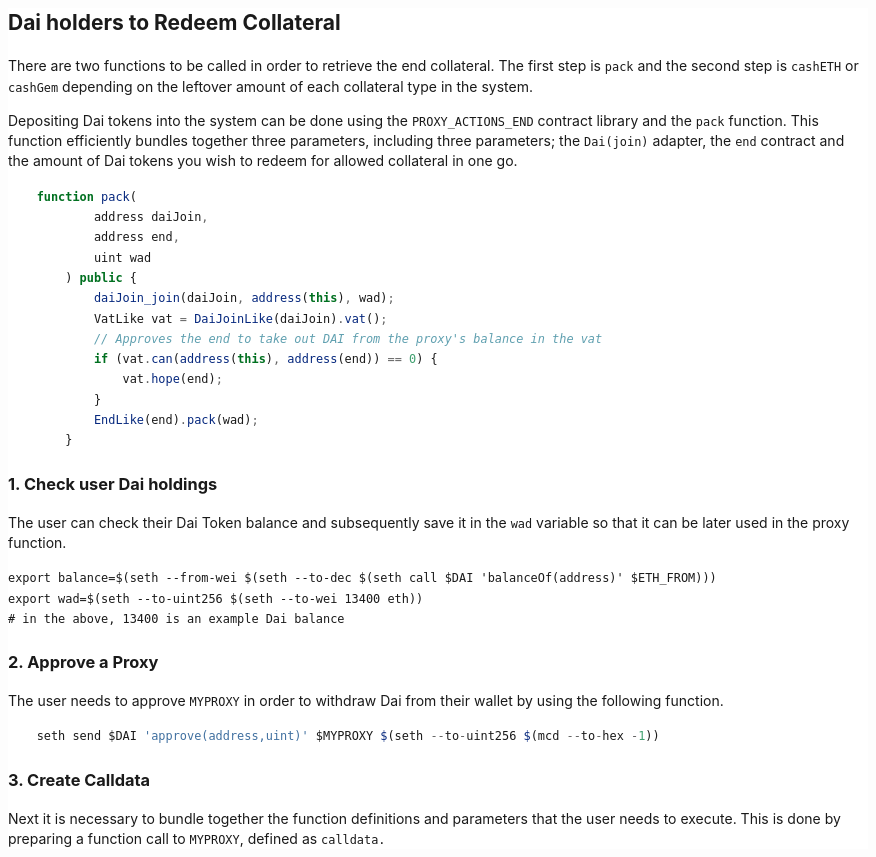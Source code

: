 ## Dai holders to Redeem Collateral

There are two functions to be called in order to retrieve the end collateral.
The first step is `pack` and the second step is `cashETH` or `cashGem` depending
on the leftover amount of each collateral type in the system.

Depositing Dai tokens into the system can be done using the `PROXY_ACTIONS_END`
contract library and the `pack` function. This function efficiently bundles
together three parameters, including three parameters; the `Dai(join)` adapter,
the `end` contract and the amount of Dai tokens you wish to redeem for allowed
collateral in one go.

```javascript
    function pack(
            address daiJoin,
            address end,
            uint wad
        ) public {
            daiJoin_join(daiJoin, address(this), wad);
            VatLike vat = DaiJoinLike(daiJoin).vat();
            // Approves the end to take out DAI from the proxy's balance in the vat
            if (vat.can(address(this), address(end)) == 0) {
                vat.hope(end);
            }
            EndLike(end).pack(wad);
        }
```

### 1. Check user Dai holdings

The user can check their Dai Token balance and subsequently save it in the `wad`
variable so that it can be later used in the proxy function.

    export balance=$(seth --from-wei $(seth --to-dec $(seth call $DAI 'balanceOf(address)' $ETH_FROM)))
    export wad=$(seth --to-uint256 $(seth --to-wei 13400 eth))
    # in the above, 13400 is an example Dai balance

### 2. Approve a Proxy

The user needs to approve `MYPROXY` in order to withdraw Dai from their wallet
by using the following function.

```javascript
    seth send $DAI 'approve(address,uint)' $MYPROXY $(seth --to-uint256 $(mcd --to-hex -1))
```

### 3. Create Calldata

Next it is necessary to bundle together the function definitions and parameters
that the user needs to execute. This is done by preparing a function call to
`MYPROXY`, defined as `calldata.`
